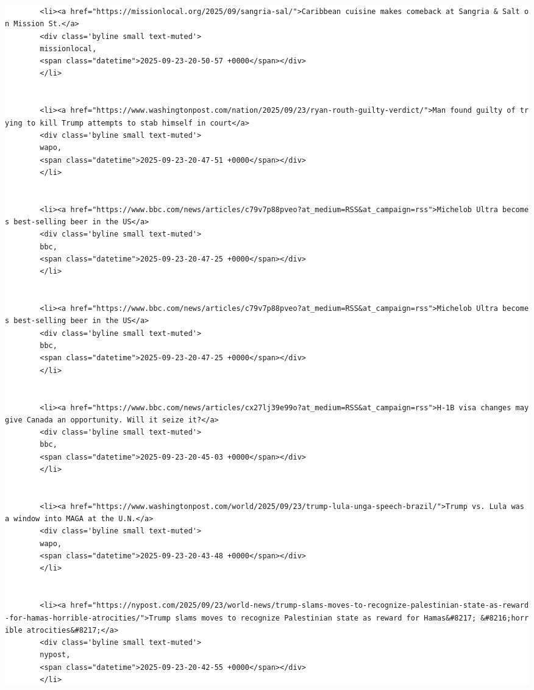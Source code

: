 
            <li><a href="https://missionlocal.org/2025/09/sangria-sal/">Caribbean cuisine makes comeback at Sangria & Salt on Mission St.</a>
            <div class='byline small text-muted'>
            missionlocal, 
            <span class="datetime">2025-09-23-20-50-57 +0000</span></div>
            </li>
        

            <li><a href="https://www.washingtonpost.com/nation/2025/09/23/ryan-routh-guilty-verdict/">Man found guilty of trying to kill Trump attempts to stab himself in court</a>
            <div class='byline small text-muted'>
            wapo, 
            <span class="datetime">2025-09-23-20-47-51 +0000</span></div>
            </li>
        

            <li><a href="https://www.bbc.com/news/articles/c79v7p88pveo?at_medium=RSS&at_campaign=rss">Michelob Ultra becomes best-selling beer in the US</a>
            <div class='byline small text-muted'>
            bbc, 
            <span class="datetime">2025-09-23-20-47-25 +0000</span></div>
            </li>
        

            <li><a href="https://www.bbc.com/news/articles/c79v7p88pveo?at_medium=RSS&at_campaign=rss">Michelob Ultra becomes best-selling beer in the US</a>
            <div class='byline small text-muted'>
            bbc, 
            <span class="datetime">2025-09-23-20-47-25 +0000</span></div>
            </li>
        

            <li><a href="https://www.bbc.com/news/articles/cx27lj39e99o?at_medium=RSS&at_campaign=rss">H-1B visa changes may give Canada an opportunity. Will it seize it?</a>
            <div class='byline small text-muted'>
            bbc, 
            <span class="datetime">2025-09-23-20-45-03 +0000</span></div>
            </li>
        

            <li><a href="https://www.washingtonpost.com/world/2025/09/23/trump-lula-unga-speech-brazil/">Trump vs. Lula was a window into MAGA at the U.N.</a>
            <div class='byline small text-muted'>
            wapo, 
            <span class="datetime">2025-09-23-20-43-48 +0000</span></div>
            </li>
        

            <li><a href="https://nypost.com/2025/09/23/world-news/trump-slams-moves-to-recognize-palestinian-state-as-reward-for-hamas-horrible-atrocities/">Trump slams moves to recognize Palestinian state as reward for Hamas&#8217; &#8216;horrible atrocities&#8217;</a>
            <div class='byline small text-muted'>
            nypost, 
            <span class="datetime">2025-09-23-20-42-55 +0000</span></div>
            </li>
        